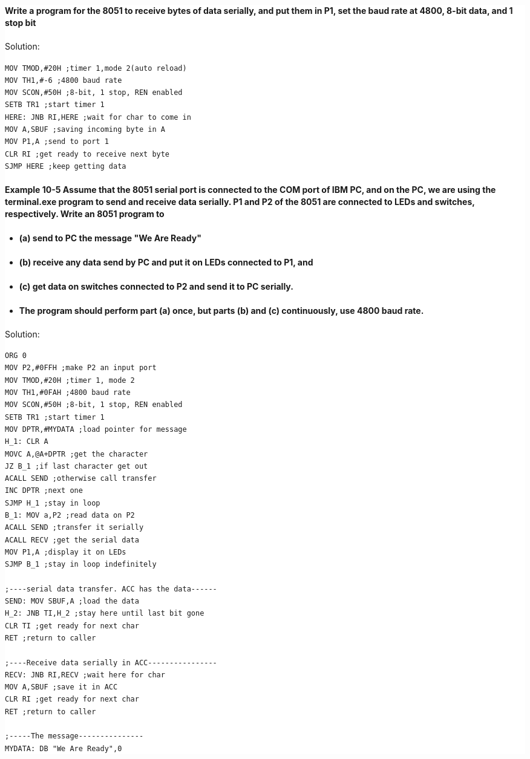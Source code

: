 #### Write a program for the 8051 to receive bytes of data serially, and put them in P1, set the baud rate at 4800, 8-bit data, and 1 stop bit

Solution:

```assembly
MOV TMOD,#20H ;timer 1,mode 2(auto reload)
MOV TH1,#-6 ;4800 baud rate
MOV SCON,#50H ;8-bit, 1 stop, REN enabled
SETB TR1 ;start timer 1
HERE: JNB RI,HERE ;wait for char to come in
MOV A,SBUF ;saving incoming byte in A
MOV P1,A ;send to port 1
CLR RI ;get ready to receive next byte
SJMP HERE ;keep getting data
```

#### Example 10-5 Assume that the 8051 serial port is connected to the COM port of IBM PC, and on the PC, we are using the terminal.exe program to send and receive data serially. P1 and P2 of the 8051 are connected to LEDs and switches, respectively. Write an 8051 program to

- #### (a) send to PC the message "We Are Ready"
- #### (b) receive any data send by PC and put it on LEDs connected to P1, and
- #### (c) get data on switches connected to P2 and send it to PC serially.
- #### The program should perform part (a) once, but parts (b) and (c) continuously, use 4800 baud rate.

Solution:

```assembly
ORG 0
MOV P2,#0FFH ;make P2 an input port
MOV TMOD,#20H ;timer 1, mode 2
MOV TH1,#0FAH ;4800 baud rate
MOV SCON,#50H ;8-bit, 1 stop, REN enabled
SETB TR1 ;start timer 1
MOV DPTR,#MYDATA ;load pointer for message
H_1: CLR A
MOVC A,@A+DPTR ;get the character
JZ B_1 ;if last character get out
ACALL SEND ;otherwise call transfer
INC DPTR ;next one
SJMP H_1 ;stay in loop
B_1: MOV a,P2 ;read data on P2
ACALL SEND ;transfer it serially
ACALL RECV ;get the serial data
MOV P1,A ;display it on LEDs
SJMP B_1 ;stay in loop indefinitely

;----serial data transfer. ACC has the data------
SEND: MOV SBUF,A ;load the data
H_2: JNB TI,H_2 ;stay here until last bit gone
CLR TI ;get ready for next char
RET ;return to caller

;----Receive data serially in ACC----------------
RECV: JNB RI,RECV ;wait here for char
MOV A,SBUF ;save it in ACC
CLR RI ;get ready for next char
RET ;return to caller

;-----The message---------------
MYDATA: DB "We Are Ready",0
```
